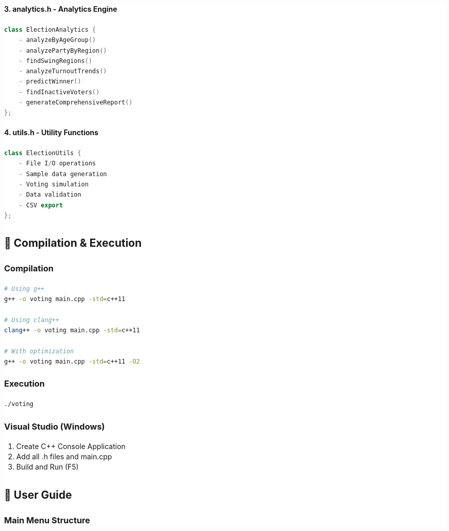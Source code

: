 #### 3. **analytics.h** - Analytics Engine
```cpp
class ElectionAnalytics {
    - analyzeByAgeGroup()
    - analyzePartyByRegion()
    - findSwingRegions()
    - analyzeTurnoutTrends()
    - predictWinner()
    - findInactiveVoters()
    - generateComprehensiveReport()
};
```

#### 4. **utils.h** - Utility Functions
```cpp
class ElectionUtils {
    - File I/O operations
    - Sample data generation
    - Voting simulation
    - Data validation
    - CSV export
};
```

## 🚀 Compilation & Execution

### Compilation
```bash
# Using g++
g++ -o voting main.cpp -std=c++11

# Using clang++
clang++ -o voting main.cpp -std=c++11

# With optimization
g++ -o voting main.cpp -std=c++11 -O2
```

### Execution
```bash
./voting
```

### Visual Studio (Windows)
1. Create C++ Console Application
2. Add all .h files and main.cpp
3. Build and Run (F5)

## 📖 User Guide

### Main Menu Structure
